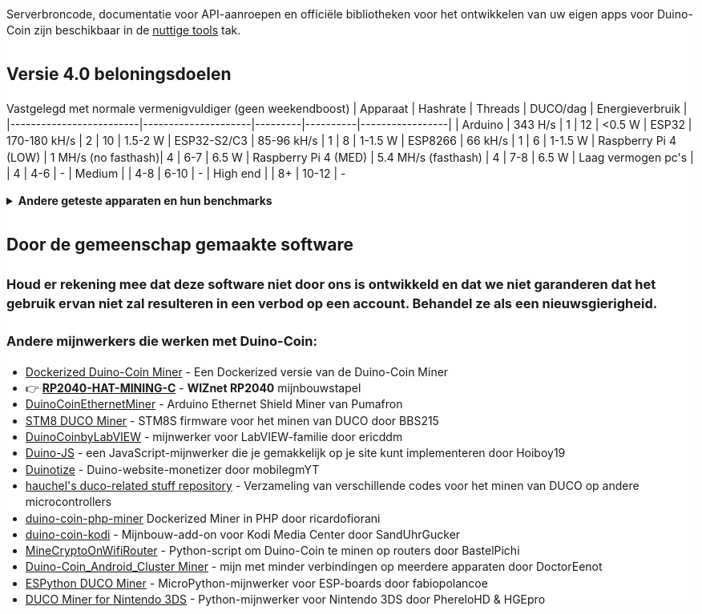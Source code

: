 Serverbroncode, documentatie voor API-aanroepen en officiële bibliotheken voor het ontwikkelen van uw eigen apps voor Duino-Coin zijn beschikbaar in de [nuttige tools](https://github.com/revoxhere/duino-coin/tree/useful-tools) tak.


## Versie 4.0 beloningsdoelen

Vastgelegd met normale vermenigvuldiger (geen weekendboost)
| Apparaat                | Hashrate            | Threads | DUCO/dag | Energieverbruik |
|-------------------------|---------------------|---------|----------|-----------------|
| Arduino                 | 343 H/s             | 1       | 12       | <0.5 W
| ESP32                   | 170-180 kH/s        | 2       | 10       | 1.5-2 W
| ESP32-S2/C3             | 85-96 kH/s          | 1       | 8        | 1-1.5 W
| ESP8266                 | 66 kH/s             | 1       | 6        | 1-1.5 W
| Raspberry Pi 4 (LOW)    | 1 MH/s (no fasthash)| 4       | 6-7      | 6.5 W
| Raspberry Pi 4 (MED)    | 5.4 MH/s (fasthash) | 4       | 7-8      | 6.5 W
| Laag vermogen pc's      |                     | 4       | 4-6      | -
| Medium                  |                     | 4-8     | 6-10     | -
| High end                |                     | 8+      | 10-12    | -

<details><summary><b>Andere geteste apparaten en hun benchmarks</b></summary></details>

## Door de gemeenschap gemaakte software

### Houd er rekening mee dat deze software niet door ons is ontwikkeld en dat we niet garanderen dat het gebruik ervan niet zal resulteren in een verbod op een account. Behandel ze als een nieuwsgierigheid.

  ### Andere mijnwerkers die werken met Duino-Coin:
  *   [Dockerized Duino-Coin Miner](https://github.com/simeononsecurity/docker-duino-coin) - Een Dockerized versie van de Duino-Coin Miner
  *   :point_right: [**RP2040-HAT-MINING-C**](https://github.com/Wiznet/RP2040-HAT-MINING-C) - **WIZnet RP2040** mijnbouwstapel
  *   [DuinoCoinEthernetMiner](https://github.com/Pumafron/DuinoCoinEthernetMiner) - Arduino Ethernet Shield Miner van Pumafron
  *   [STM8 DUCO Miner](https://github.com/BBS215/STM8_DUCO_miner) - STM8S firmware voor het minen van DUCO door BBS215
  *   [DuinoCoinbyLabVIEW](https://github.com/ericddm/DuinoCoinbyLabVIEW) - mijnwerker voor LabVIEW-familie door ericddm
  *   [Duino-JS](https://github.com/Hoiboy19/Duino-JS) - een JavaScript-mijnwerker die je gemakkelijk op je site kunt implementeren door Hoiboy19
  *   [Duinotize](https://github.com/mobilegmYT/Duinotize) - Duino-website-monetizer door mobilegmYT
  *   [hauchel's duco-related stuff repository](https://github.com/hauchel/duco/) - Verzameling van verschillende codes voor het minen van DUCO op andere microcontrollers
  *   [duino-coin-php-miner](https://github.com/ricardofiorani/duino-coin-php-miner) Dockerized Miner in PHP door ricardofiorani
  *   [duino-coin-kodi](https://github.com/SandUhrGucker/duino-coin-kodi) - Mijnbouw-add-on voor Kodi Media Center door SandUhrGucker
  *   [MineCryptoOnWifiRouter](https://github.com/BastelPichi/MineCryptoOnWifiRouter) - Python-script om Duino-Coin te minen op routers door BastelPichi
  *   [Duino-Coin_Android_Cluster Miner](https://github.com/DoctorEenot/DuinoCoin_android_cluster) - mijn met minder verbindingen op meerdere apparaten door DoctorEenot
  *   [ESPython DUCO Miner](https://github.com/fabiopolancoe/ESPython-DUCO-Miner) - MicroPython-mijnwerker voor ESP-boards door fabiopolancoe
  *   [DUCO Miner for Nintendo 3DS](https://github.com/BunkerInnovations/duco-3ds) - Python-mijnwerker voor Nintendo 3DS door PhereloHD & HGEpro